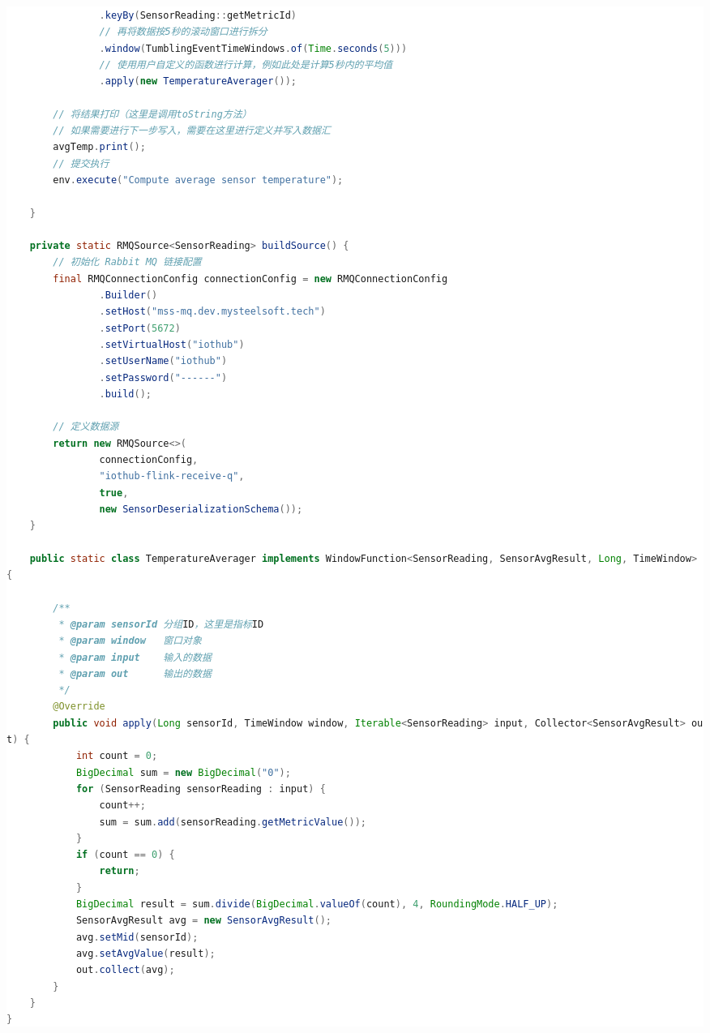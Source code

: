 ```java
                .keyBy(SensorReading::getMetricId)
                // 再将数据按5秒的滚动窗口进行拆分
                .window(TumblingEventTimeWindows.of(Time.seconds(5)))
                // 使用用户自定义的函数进行计算，例如此处是计算5秒内的平均值
                .apply(new TemperatureAverager());

        // 将结果打印（这里是调用toString方法）
        // 如果需要进行下一步写入，需要在这里进行定义并写入数据汇
        avgTemp.print();
        // 提交执行
        env.execute("Compute average sensor temperature");

    }

    private static RMQSource<SensorReading> buildSource() {
        // 初始化 Rabbit MQ 链接配置
        final RMQConnectionConfig connectionConfig = new RMQConnectionConfig
                .Builder()
                .setHost("mss-mq.dev.mysteelsoft.tech")
                .setPort(5672)
                .setVirtualHost("iothub")
                .setUserName("iothub")
                .setPassword("------")
                .build();

        // 定义数据源
        return new RMQSource<>(
                connectionConfig,
                "iothub-flink-receive-q",
                true,
                new SensorDeserializationSchema());
    }

    public static class TemperatureAverager implements WindowFunction<SensorReading, SensorAvgResult, Long, TimeWindow> {

        /**
         * @param sensorId 分组ID，这里是指标ID
         * @param window   窗口对象
         * @param input    输入的数据
         * @param out      输出的数据
         */
        @Override
        public void apply(Long sensorId, TimeWindow window, Iterable<SensorReading> input, Collector<SensorAvgResult> out) {
            int count = 0;
            BigDecimal sum = new BigDecimal("0");
            for (SensorReading sensorReading : input) {
                count++;
                sum = sum.add(sensorReading.getMetricValue());
            }
            if (count == 0) {
                return;
            }
            BigDecimal result = sum.divide(BigDecimal.valueOf(count), 4, RoundingMode.HALF_UP);
            SensorAvgResult avg = new SensorAvgResult();
            avg.setMid(sensorId);
            avg.setAvgValue(result);
            out.collect(avg);
        }
    }
}
```